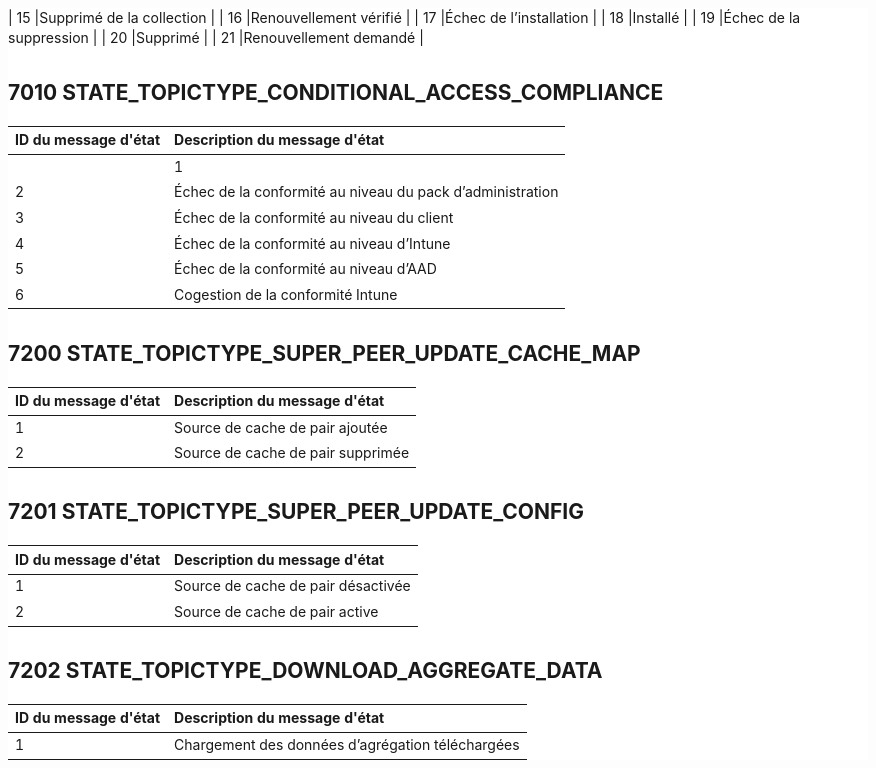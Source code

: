 |   15  |Supprimé de la collection            |
|   16  |Renouvellement vérifié             |
|   17  |Échec de l’installation         |
|   18  |Installé              |
|   19  |Échec de la suppression              |
|   20  |Supprimé                |
|   21  |Renouvellement demandé          |

## <a name="7010-statetopictypeconditionalaccesscompliance"></a>7010 STATE_TOPICTYPE_CONDITIONAL_ACCESS_COMPLIANCE

|     ID du message d'état     |  Description du message d'état |
|:-------------|:------|
||  1   | Réussite de la conformité             |
|   2   | Échec de la conformité au niveau du pack d’administration      |
|   3   | Échec de la conformité au niveau du client      |
|   4   | Échec de la conformité au niveau d’Intune      |
|   5   | Échec de la conformité au niveau d’AAD         |
|   6   | Cogestion de la conformité Intune       |

## <a name="7200-statetopictypesuperpeerupdatecachemap"></a>7200 STATE_TOPICTYPE_SUPER_PEER_UPDATE_CACHE_MAP

|     ID du message d'état     |  Description du message d'état |
|:-------------|:------|
|   1   |Source de cache de pair ajoutée                |
|   2   |Source de cache de pair supprimée          |

## <a name="7201-statetopictypesuperpeerupdateconfig"></a>7201 STATE_TOPICTYPE_SUPER_PEER_UPDATE_CONFIG

|     ID du message d'état     |  Description du message d'état |
|:-------------|:------|
|   1   |Source de cache de pair désactivée              |
|   2   |Source de cache de pair active                |

## <a name="7202-statetopictypedownloadaggregatedata"></a>7202 STATE_TOPICTYPE_DOWNLOAD_AGGREGATE_DATA
|     ID du message d'état     |  Description du message d'état |
|:-------------|:------|
|   1   |Chargement des données d’agrégation téléchargées       |
